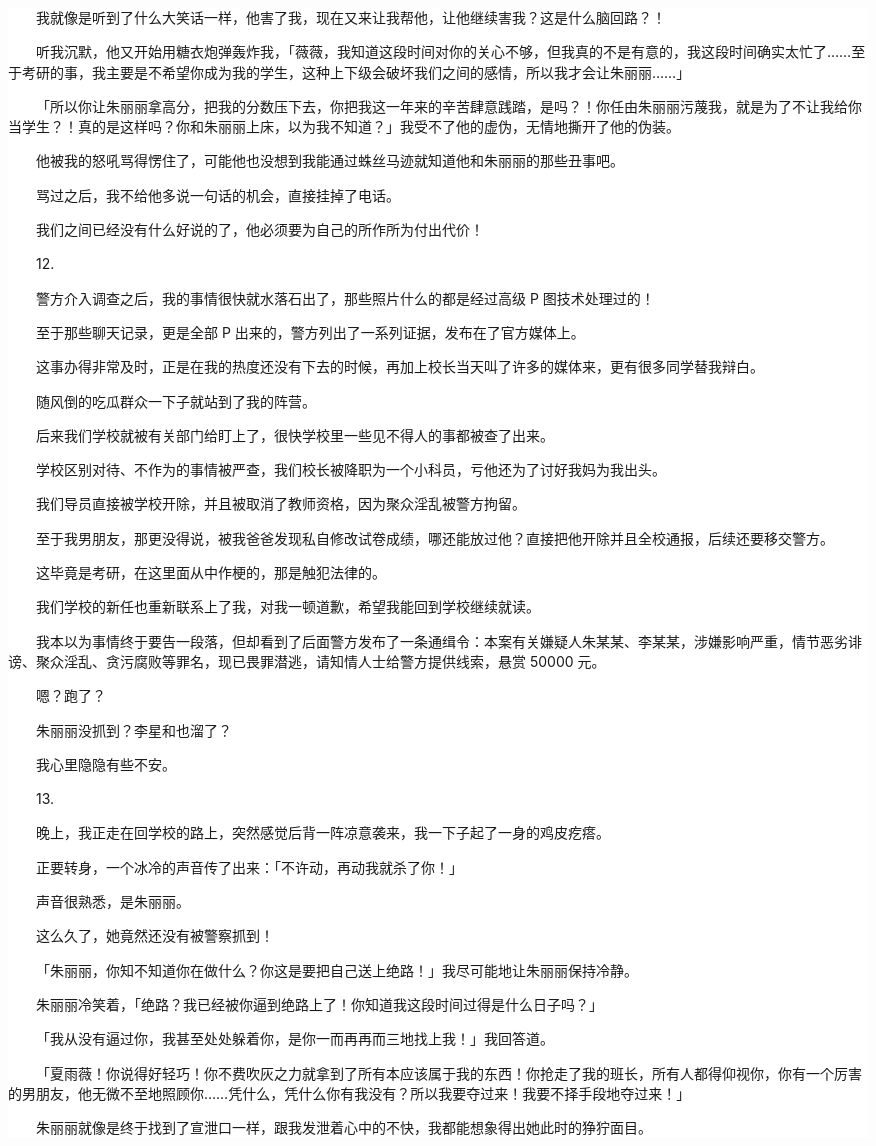 &emsp;&emsp;我就像是听到了什么大笑话一样，他害了我，现在又来让我帮他，让他继续害我？这是什么脑回路？！  
  
&emsp;&emsp;听我沉默，他又开始用糖衣炮弹轰炸我，「薇薇，我知道这段时间对你的关心不够，但我真的不是有意的，我这段时间确实太忙了……至于考研的事，我主要是不希望你成为我的学生，这种上下级会破坏我们之间的感情，所以我才会让朱丽丽……」  
  
&emsp;&emsp;「所以你让朱丽丽拿高分，把我的分数压下去，你把我这一年来的辛苦肆意践踏，是吗？！你任由朱丽丽污蔑我，就是为了不让我给你当学生？！真的是这样吗？你和朱丽丽上床，以为我不知道？」我受不了他的虚伪，无情地撕开了他的伪装。  
  
&emsp;&emsp;他被我的怒吼骂得愣住了，可能他也没想到我能通过蛛丝马迹就知道他和朱丽丽的那些丑事吧。  
  
&emsp;&emsp;骂过之后，我不给他多说一句话的机会，直接挂掉了电话。  
  
&emsp;&emsp;我们之间已经没有什么好说的了，他必须要为自己的所作所为付出代价！  
  
&emsp;&emsp;12.  
  
&emsp;&emsp;警方介入调查之后，我的事情很快就水落石出了，那些照片什么的都是经过高级 P 图技术处理过的！  
  
&emsp;&emsp;至于那些聊天记录，更是全部 P 出来的，警方列出了一系列证据，发布在了官方媒体上。  
  
&emsp;&emsp;这事办得非常及时，正是在我的热度还没有下去的时候，再加上校长当天叫了许多的媒体来，更有很多同学替我辩白。  
  
&emsp;&emsp;随风倒的吃瓜群众一下子就站到了我的阵营。  
  
&emsp;&emsp;后来我们学校就被有关部门给盯上了，很快学校里一些见不得人的事都被查了出来。  
  
&emsp;&emsp;学校区别对待、不作为的事情被严查，我们校长被降职为一个小科员，亏他还为了讨好我妈为我出头。  
  
&emsp;&emsp;我们导员直接被学校开除，并且被取消了教师资格，因为聚众淫乱被警方拘留。  
  
&emsp;&emsp;至于我男朋友，那更没得说，被我爸爸发现私自修改试卷成绩，哪还能放过他？直接把他开除并且全校通报，后续还要移交警方。  
  
&emsp;&emsp;这毕竟是考研，在这里面从中作梗的，那是触犯法律的。  
  
&emsp;&emsp;我们学校的新任也重新联系上了我，对我一顿道歉，希望我能回到学校继续就读。  
  
&emsp;&emsp;我本以为事情终于要告一段落，但却看到了后面警方发布了一条通缉令：本案有关嫌疑人朱某某、李某某，涉嫌影响严重，情节恶劣诽谤、聚众淫乱、贪污腐败等罪名，现已畏罪潜逃，请知情人士给警方提供线索，悬赏 50000 元。  
  
&emsp;&emsp;嗯？跑了？  
  
&emsp;&emsp;朱丽丽没抓到？李星和也溜了？  
  
&emsp;&emsp;我心里隐隐有些不安。  
  
&emsp;&emsp;13.  
  
&emsp;&emsp;晚上，我正走在回学校的路上，突然感觉后背一阵凉意袭来，我一下子起了一身的鸡皮疙瘩。  
  
&emsp;&emsp;正要转身，一个冰冷的声音传了出来：「不许动，再动我就杀了你！」  
  
&emsp;&emsp;声音很熟悉，是朱丽丽。  
  
&emsp;&emsp;这么久了，她竟然还没有被警察抓到！  
  
&emsp;&emsp;「朱丽丽，你知不知道你在做什么？你这是要把自己送上绝路！」我尽可能地让朱丽丽保持冷静。  
  
&emsp;&emsp;朱丽丽冷笑着，「绝路？我已经被你逼到绝路上了！你知道我这段时间过得是什么日子吗？」  
  
&emsp;&emsp;「我从没有逼过你，我甚至处处躲着你，是你一而再再而三地找上我！」我回答道。  
  
&emsp;&emsp;「夏雨薇！你说得好轻巧！你不费吹灰之力就拿到了所有本应该属于我的东西！你抢走了我的班长，所有人都得仰视你，你有一个厉害的男朋友，他无微不至地照顾你……凭什么，凭什么你有我没有？所以我要夺过来！我要不择手段地夺过来！」  
  
&emsp;&emsp;朱丽丽就像是终于找到了宣泄口一样，跟我发泄着心中的不快，我都能想象得出她此时的狰狞面目。  
  
